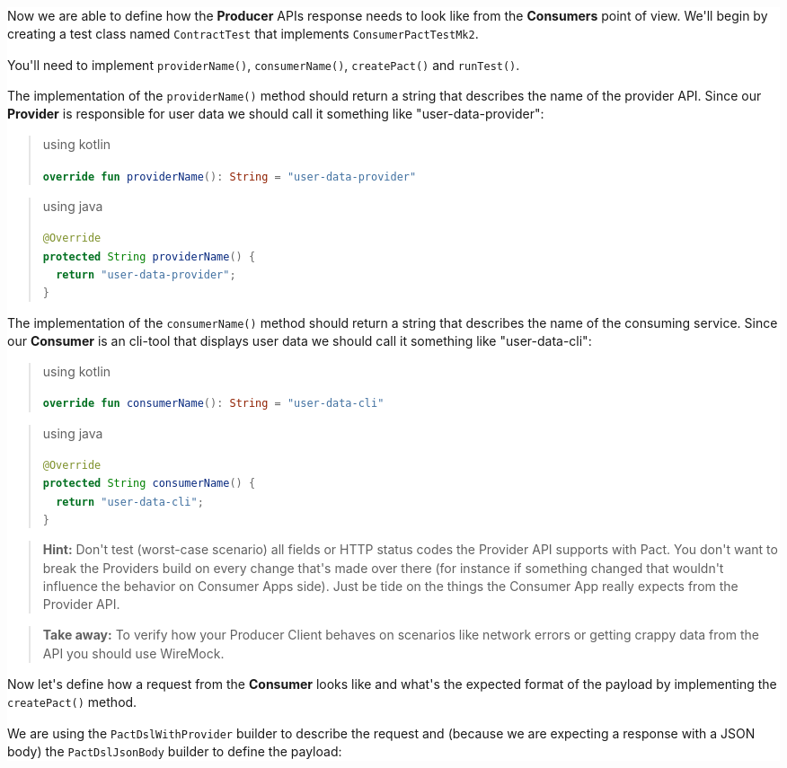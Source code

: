 Now we are able to define how the **Producer** APIs response needs to look like from the **Consumers** point of view.
We'll begin by creating a test class named `ContractTest` that implements `ConsumerPactTestMk2`.

You'll need to implement `providerName()`, `consumerName()`, `createPact()` and `runTest()`.

The implementation of the `providerName()` method should return a string that describes the name of the provider API.
Since our **Provider** is responsible for user data we should call it something like "user-data-provider":

> using kotlin
>``` kotlin
>override fun providerName(): String = "user-data-provider"
>```

> using java
>``` java
>@Override
>protected String providerName() {
>	return "user-data-provider";
>}
>```

The implementation of the `consumerName()` method should return a string that describes the name of the consuming service.
Since our **Consumer** is an cli-tool that displays user data we should call it something like "user-data-cli":

> using kotlin
>``` kotlin
>override fun consumerName(): String = "user-data-cli"
>```

> using java
>``` java
>@Override
>protected String consumerName() {
>	return "user-data-cli";
>}
>```

> **Hint:** Don't test (worst-case scenario) all fields or HTTP status codes the Provider API supports with Pact. You don't want to break the Providers build on every change that's made over there (for instance if something changed that wouldn't influence the behavior on Consumer Apps side). Just be tide on the things the Consumer App really expects from the Provider API.

> **Take away:** To verify how your Producer Client behaves on scenarios like network errors or getting crappy data from the API you should use WireMock.

Now let's define how a request from the **Consumer** looks like and what's the 
expected format of the payload by implementing the `createPact()` method.

We are using the `PactDslWithProvider` builder to describe the request 
and (because we are expecting a response with a JSON body)
the `PactDslJsonBody` builder to define the payload:
